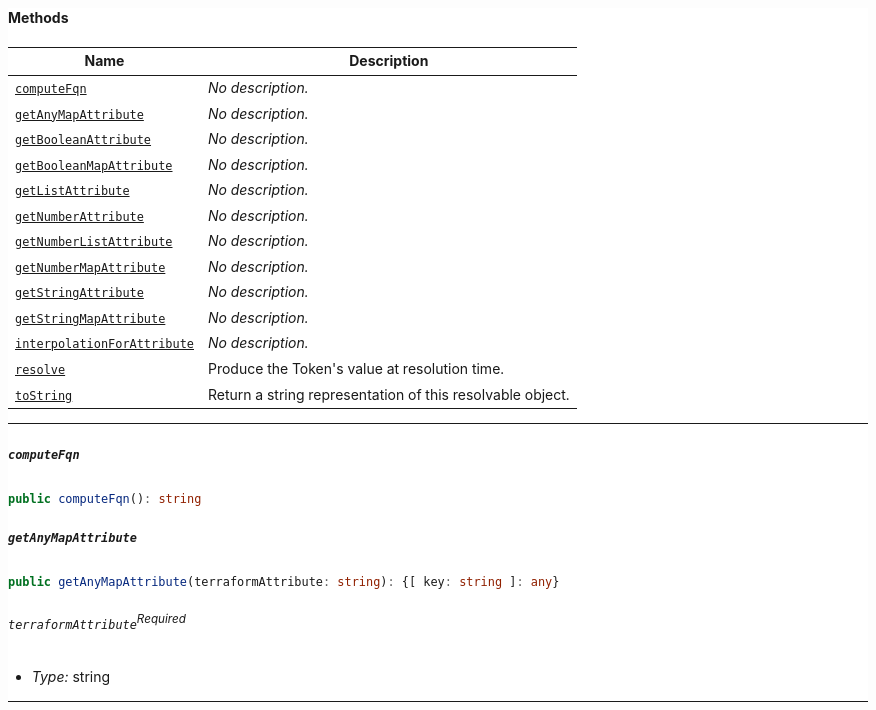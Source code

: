 
#### Methods <a name="Methods" id="Methods"></a>

| **Name** | **Description** |
| --- | --- |
| <code><a href="#rhizo-co-terraform-provider-lacework.integrationAwsEksAuditLog.IntegrationAwsEksAuditLogCredentialsOutputReference.computeFqn">computeFqn</a></code> | *No description.* |
| <code><a href="#rhizo-co-terraform-provider-lacework.integrationAwsEksAuditLog.IntegrationAwsEksAuditLogCredentialsOutputReference.getAnyMapAttribute">getAnyMapAttribute</a></code> | *No description.* |
| <code><a href="#rhizo-co-terraform-provider-lacework.integrationAwsEksAuditLog.IntegrationAwsEksAuditLogCredentialsOutputReference.getBooleanAttribute">getBooleanAttribute</a></code> | *No description.* |
| <code><a href="#rhizo-co-terraform-provider-lacework.integrationAwsEksAuditLog.IntegrationAwsEksAuditLogCredentialsOutputReference.getBooleanMapAttribute">getBooleanMapAttribute</a></code> | *No description.* |
| <code><a href="#rhizo-co-terraform-provider-lacework.integrationAwsEksAuditLog.IntegrationAwsEksAuditLogCredentialsOutputReference.getListAttribute">getListAttribute</a></code> | *No description.* |
| <code><a href="#rhizo-co-terraform-provider-lacework.integrationAwsEksAuditLog.IntegrationAwsEksAuditLogCredentialsOutputReference.getNumberAttribute">getNumberAttribute</a></code> | *No description.* |
| <code><a href="#rhizo-co-terraform-provider-lacework.integrationAwsEksAuditLog.IntegrationAwsEksAuditLogCredentialsOutputReference.getNumberListAttribute">getNumberListAttribute</a></code> | *No description.* |
| <code><a href="#rhizo-co-terraform-provider-lacework.integrationAwsEksAuditLog.IntegrationAwsEksAuditLogCredentialsOutputReference.getNumberMapAttribute">getNumberMapAttribute</a></code> | *No description.* |
| <code><a href="#rhizo-co-terraform-provider-lacework.integrationAwsEksAuditLog.IntegrationAwsEksAuditLogCredentialsOutputReference.getStringAttribute">getStringAttribute</a></code> | *No description.* |
| <code><a href="#rhizo-co-terraform-provider-lacework.integrationAwsEksAuditLog.IntegrationAwsEksAuditLogCredentialsOutputReference.getStringMapAttribute">getStringMapAttribute</a></code> | *No description.* |
| <code><a href="#rhizo-co-terraform-provider-lacework.integrationAwsEksAuditLog.IntegrationAwsEksAuditLogCredentialsOutputReference.interpolationForAttribute">interpolationForAttribute</a></code> | *No description.* |
| <code><a href="#rhizo-co-terraform-provider-lacework.integrationAwsEksAuditLog.IntegrationAwsEksAuditLogCredentialsOutputReference.resolve">resolve</a></code> | Produce the Token's value at resolution time. |
| <code><a href="#rhizo-co-terraform-provider-lacework.integrationAwsEksAuditLog.IntegrationAwsEksAuditLogCredentialsOutputReference.toString">toString</a></code> | Return a string representation of this resolvable object. |

---

##### `computeFqn` <a name="computeFqn" id="rhizo-co-terraform-provider-lacework.integrationAwsEksAuditLog.IntegrationAwsEksAuditLogCredentialsOutputReference.computeFqn"></a>

```typescript
public computeFqn(): string
```

##### `getAnyMapAttribute` <a name="getAnyMapAttribute" id="rhizo-co-terraform-provider-lacework.integrationAwsEksAuditLog.IntegrationAwsEksAuditLogCredentialsOutputReference.getAnyMapAttribute"></a>

```typescript
public getAnyMapAttribute(terraformAttribute: string): {[ key: string ]: any}
```

###### `terraformAttribute`<sup>Required</sup> <a name="terraformAttribute" id="rhizo-co-terraform-provider-lacework.integrationAwsEksAuditLog.IntegrationAwsEksAuditLogCredentialsOutputReference.getAnyMapAttribute.parameter.terraformAttribute"></a>

- *Type:* string

---